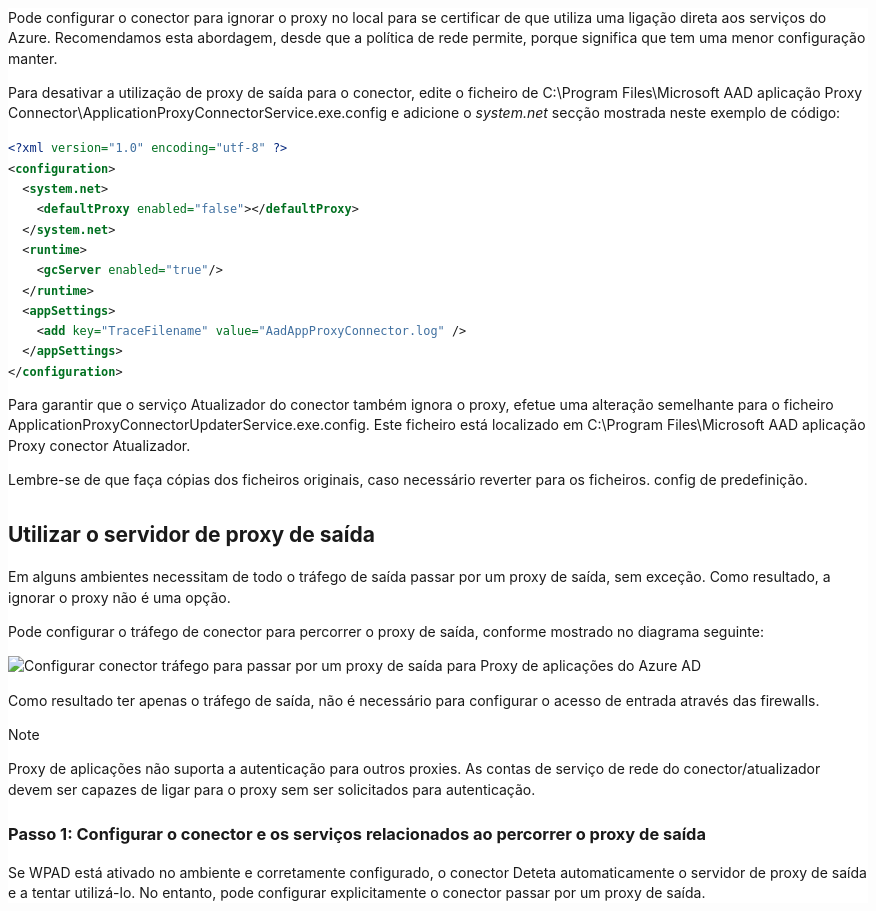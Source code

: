 Pode configurar o conector para ignorar o proxy no local para se certificar de que utiliza uma ligação direta aos serviços do Azure. Recomendamos esta abordagem, desde que a política de rede permite, porque significa que tem uma menor configuração manter.

Para desativar a utilização de proxy de saída para o conector, edite o ficheiro de C:\Program Files\Microsoft AAD aplicação Proxy Connector\ApplicationProxyConnectorService.exe.config e adicione o *system.net* secção mostrada neste exemplo de código:

```xml
<?xml version="1.0" encoding="utf-8" ?>
<configuration>
  <system.net>
    <defaultProxy enabled="false"></defaultProxy>
  </system.net>
  <runtime>
    <gcServer enabled="true"/>
  </runtime>
  <appSettings>
    <add key="TraceFilename" value="AadAppProxyConnector.log" />
  </appSettings>
</configuration>
```
Para garantir que o serviço Atualizador do conector também ignora o proxy, efetue uma alteração semelhante para o ficheiro ApplicationProxyConnectorUpdaterService.exe.config. Este ficheiro está localizado em C:\Program Files\Microsoft AAD aplicação Proxy conector Atualizador.

Lembre-se de que faça cópias dos ficheiros originais, caso necessário reverter para os ficheiros. config de predefinição.

## <a name="use-the-outbound-proxy-server"></a>Utilizar o servidor de proxy de saída

Em alguns ambientes necessitam de todo o tráfego de saída passar por um proxy de saída, sem exceção. Como resultado, a ignorar o proxy não é uma opção.

Pode configurar o tráfego de conector para percorrer o proxy de saída, conforme mostrado no diagrama seguinte:

 ![Configurar conector tráfego para passar por um proxy de saída para Proxy de aplicações do Azure AD](./media/application-proxy-working-with-proxy-servers/configure-proxy-settings.png)

Como resultado ter apenas o tráfego de saída, não é necessário para configurar o acesso de entrada através das firewalls.

>[!NOTE]
>Proxy de aplicações não suporta a autenticação para outros proxies. As contas de serviço de rede do conector/atualizador devem ser capazes de ligar para o proxy sem ser solicitados para autenticação.

### <a name="step-1-configure-the-connector-and-related-services-to-go-through-the-outbound-proxy"></a>Passo 1: Configurar o conector e os serviços relacionados ao percorrer o proxy de saída

Se WPAD está ativado no ambiente e corretamente configurado, o conector Deteta automaticamente o servidor de proxy de saída e a tentar utilizá-lo. No entanto, pode configurar explicitamente o conector passar por um proxy de saída.

